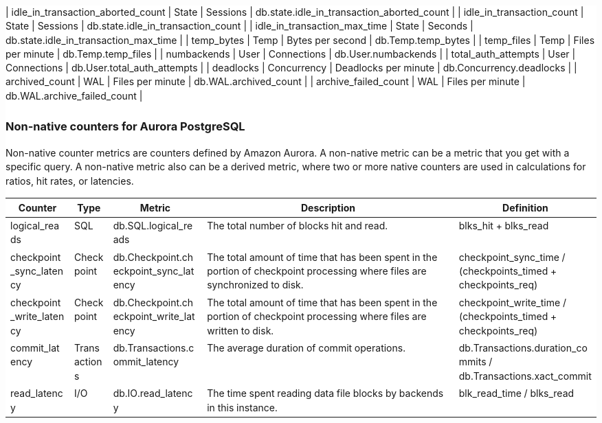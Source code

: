 | idle\_in\_transaction\_aborted\_count | State | Sessions | db\.state\.idle\_in\_transaction\_aborted\_count | 
| idle\_in\_transaction\_count | State | Sessions | db\.state\.idle\_in\_transaction\_count | 
| idle\_in\_transaction\_max\_time | State | Seconds | db\.state\.idle\_in\_transaction\_max\_time | 
| temp\_bytes | Temp | Bytes per second | db\.Temp\.temp\_bytes | 
| temp\_files | Temp | Files per minute | db\.Temp\.temp\_files | 
| numbackends | User | Connections | db\.User\.numbackends | 
| total\_auth\_attempts | User | Connections | db\.User\.total\_auth\_attempts | 
| deadlocks | Concurrency | Deadlocks per minute | db\.Concurrency\.deadlocks | 
| archived\_count | WAL | Files per minute | db\.WAL\.archived\_count | 
| archive\_failed\_count | WAL | Files per minute | db\.WAL\.archive\_failed\_count | 

### Non\-native counters for Aurora PostgreSQL<a name="USER_PerfInsights_Counters.Aurora_PostgreSQL.NonNative"></a>

Non\-native counter metrics are counters defined by Amazon Aurora\. A non\-native metric can be a metric that you get with a specific query\. A non\-native metric also can be a derived metric, where two or more native counters are used in calculations for ratios, hit rates, or latencies\.


| Counter | Type | Metric | Description | Definition | 
| --- | --- | --- | --- | --- | 
| logical\_reads | SQL | db\.SQL\.logical\_reads | The total number of blocks hit and read\. | blks\_hit \+ blks\_read | 
| checkpoint\_sync\_latency | Checkpoint | db\.Checkpoint\.checkpoint\_sync\_latency | The total amount of time that has been spent in the portion of checkpoint processing where files are synchronized to disk\. | checkpoint\_sync\_time / \(checkpoints\_timed \+ checkpoints\_req\) | 
| checkpoint\_write\_latency | Checkpoint | db\.Checkpoint\.checkpoint\_write\_latency | The total amount of time that has been spent in the portion of checkpoint processing where files are written to disk\. | checkpoint\_write\_time / \(checkpoints\_timed \+ checkpoints\_req\) | 
| commit\_latency | Transactions | db\.Transactions\.commit\_latency | The average duration of commit operations\. | db\.Transactions\.duration\_commits / db\.Transactions\.xact\_commit | 
| read\_latency | I/O | db\.IO\.read\_latency | The time spent reading data file blocks by backends in this instance\. | blk\_read\_time / blks\_read | 